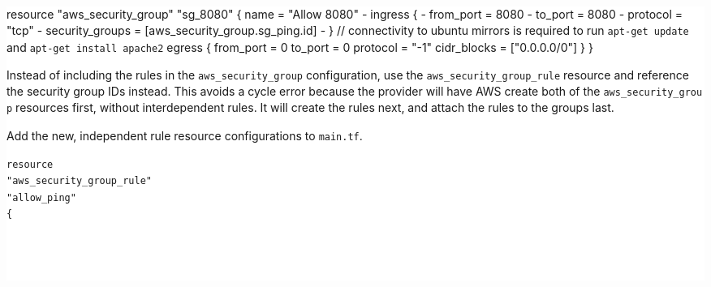 </span><span class="style_LineOfCode__Y9D6q g-type-code"><span class="token unchanged"><span class="token prefix unchanged"> </span><span class="token line">resource &quot;aws_security_group&quot; &quot;sg_8080&quot; {</span></span>
</span><span class="style_LineOfCode__Y9D6q g-type-code"><span class="token unchanged"><span class="token prefix unchanged"> </span><span class="token line">  name = &quot;Allow 8080&quot;</span></span>
</span><span class="style_LineOfCode__Y9D6q g-type-code">
</span><span class="style_LineOfCode__Y9D6q g-type-code"><span class="token deleted-sign deleted"><span class="token prefix deleted">-</span><span class="token line">  ingress {</span></span>
</span><span class="style_LineOfCode__Y9D6q g-type-code"><span class="token deleted-sign deleted"><span class="token prefix deleted">-</span><span class="token line">    from_port       = 8080</span></span>
</span><span class="style_LineOfCode__Y9D6q g-type-code"><span class="token deleted-sign deleted"><span class="token prefix deleted">-</span><span class="token line">    to_port         = 8080</span></span>
</span><span class="style_LineOfCode__Y9D6q g-type-code"><span class="token deleted-sign deleted"><span class="token prefix deleted">-</span><span class="token line">    protocol        = &quot;tcp&quot;</span></span>
</span><span class="style_LineOfCode__Y9D6q g-type-code"><span class="token deleted-sign deleted"><span class="token prefix deleted">-</span><span class="token line">    security_groups = [aws_security_group.sg_ping.id]</span></span>
</span><span class="style_LineOfCode__Y9D6q g-type-code"><span class="token deleted-sign deleted"><span class="token prefix deleted">-</span><span class="token line">  }</span></span>
</span><span class="style_LineOfCode__Y9D6q g-type-code"><span class="token unchanged"><span class="token prefix unchanged"> </span><span class="token line"> // connectivity to ubuntu mirrors is required to run `apt-get update` and `apt-get install apache2`</span></span>
</span><span class="style_LineOfCode__Y9D6q g-type-code"><span class="token unchanged"><span class="token prefix unchanged"> </span><span class="token line">  egress {</span></span>
</span><span class="style_LineOfCode__Y9D6q g-type-code"><span class="token unchanged"><span class="token prefix unchanged"> </span><span class="token line">    from_port   = 0</span></span>
</span><span class="style_LineOfCode__Y9D6q g-type-code"><span class="token unchanged"><span class="token prefix unchanged"> </span><span class="token line">    to_port     = 0</span></span>
</span><span class="style_LineOfCode__Y9D6q g-type-code"><span class="token unchanged"><span class="token prefix unchanged"> </span><span class="token line">    protocol    = &quot;-1&quot;</span></span>
</span><span class="style_LineOfCode__Y9D6q g-type-code"><span class="token unchanged"><span class="token prefix unchanged"> </span><span class="token line">    cidr_blocks = [&quot;0.0.0.0/0&quot;]</span></span>
</span><span class="style_LineOfCode__Y9D6q g-type-code"><span class="token unchanged"><span class="token prefix unchanged"> </span><span class="token line">  }</span></span>
</span><span class="style_LineOfCode__Y9D6q g-type-code"><span class="token unchanged"><span class="token prefix unchanged"> </span><span class="token line">}</span></span>
</span></span></span></code></pre></div></div><p class="text_root__WdIWm hds-typography-body-300 hds-font-weight-regular mdx-p_p__iAYvZ">Instead of including the rules in the <code class="mdx-inline-code_inlineCode__mRRzk mdx-inline-code_size-200__jzxqL hds-typography-code-200">aws_security_group</code> configuration, use the <code class="mdx-inline-code_inlineCode__mRRzk mdx-inline-code_size-200__jzxqL hds-typography-code-200">aws_security_group_rule</code> resource and reference the security group IDs instead. This avoids a cycle error because the provider will have AWS create both of the <code class="mdx-inline-code_inlineCode__mRRzk mdx-inline-code_size-200__jzxqL hds-typography-code-200">aws_security_group</code> resources first, without interdependent rules. It will create the rules next, and attach the rules to the groups last.</p><p class="text_root__WdIWm hds-typography-body-300 hds-font-weight-regular mdx-p_p__iAYvZ">Add the new, independent rule resource configurations to <code class="mdx-inline-code_inlineCode__mRRzk mdx-inline-code_size-200__jzxqL hds-typography-code-200">main.tf</code>.</p><div class="g-code-block style_root__rglDp language-hcl mdx-code-blocks_codeBlockMargin__TI7B4 style_codeMargin__yBb2n theme-dark_base__fkY9D theme-dark_syntax__HBUbm" data-heap-track="code-block"><div class="style_linesContainer__V510Y"><pre class="style_pre__8bu5H language-hcl mdx-code-blocks_codeBlockMargin__TI7B4"><code class="style_code__oq8Ry language-hcl mdx-code-blocks_codeBlockMargin__TI7B4"><span class="style_linesColumn__8DjgV style_styledScrollbars__McJya"><span class="style_linesWrapper__S4Wrt"><span class="style_LineOfCode__Y9D6q g-type-code style_hasFloatingCopyButton__wT3iZ"><span class="token keyword">resource <span class="token type variable">&quot;aws_security_group_rule&quot;</span></span> <span class="token string">&quot;allow_ping&quot;</span> <span class="token punctuation">{</span>